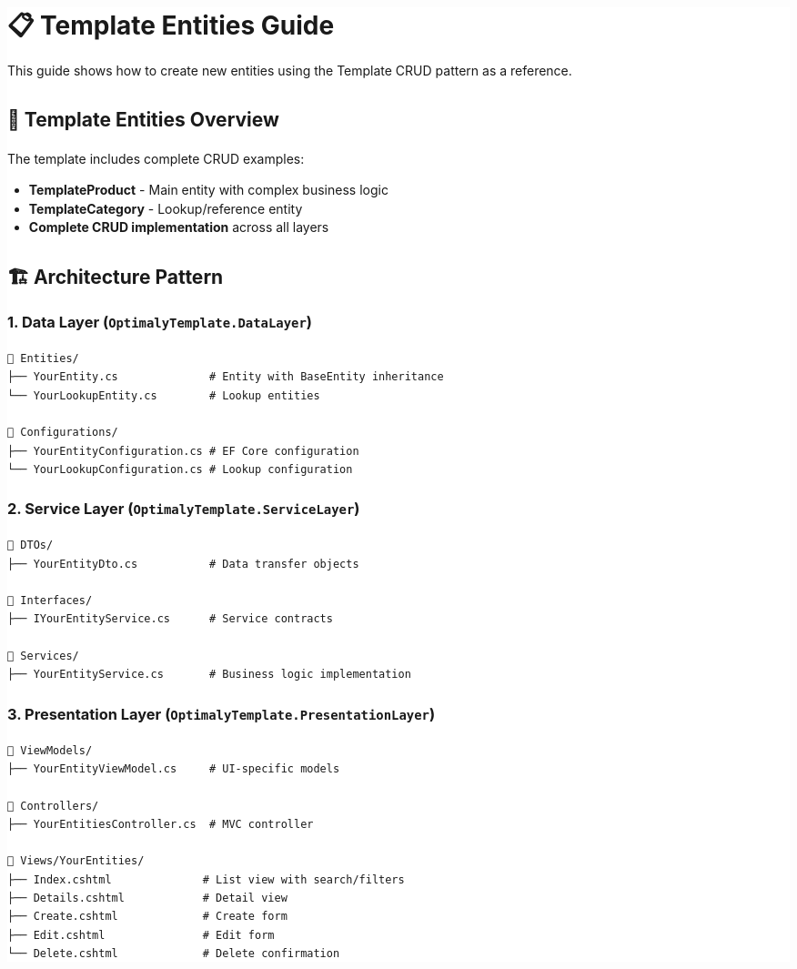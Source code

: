 # 📋 Template Entities Guide

This guide shows how to create new entities using the Template CRUD pattern as a reference.

## 🎯 Template Entities Overview

The template includes complete CRUD examples:
- **TemplateProduct** - Main entity with complex business logic
- **TemplateCategory** - Lookup/reference entity 
- **Complete CRUD implementation** across all layers

## 🏗️ Architecture Pattern

### 1. Data Layer (`OptimalyTemplate.DataLayer`)
```
📁 Entities/
├── YourEntity.cs              # Entity with BaseEntity inheritance
└── YourLookupEntity.cs        # Lookup entities

📁 Configurations/
├── YourEntityConfiguration.cs # EF Core configuration
└── YourLookupConfiguration.cs # Lookup configuration
```

### 2. Service Layer (`OptimalyTemplate.ServiceLayer`)
```
📁 DTOs/
├── YourEntityDto.cs           # Data transfer objects

📁 Interfaces/
├── IYourEntityService.cs      # Service contracts

📁 Services/
├── YourEntityService.cs       # Business logic implementation
```

### 3. Presentation Layer (`OptimalyTemplate.PresentationLayer`)
```
📁 ViewModels/
├── YourEntityViewModel.cs     # UI-specific models

📁 Controllers/
├── YourEntitiesController.cs  # MVC controller

📁 Views/YourEntities/
├── Index.cshtml              # List view with search/filters
├── Details.cshtml            # Detail view
├── Create.cshtml             # Create form
├── Edit.cshtml               # Edit form
└── Delete.cshtml             # Delete confirmation
```
